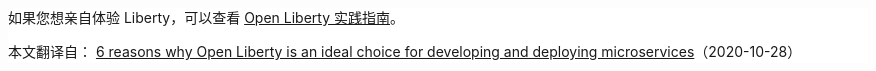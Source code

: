 如果您想亲自体验 Liberty，可以查看 [Open Liberty 实践指南](https://openliberty.io/guides/)。

本文翻译自： [6 reasons why Open Liberty is an ideal choice for developing and deploying microservices](https://developer.ibm.com/articles/6-reasons-why-open-liberty-is-an-ideal-choice-for-developing-and-deploying-microservices/)（2020-10-28）